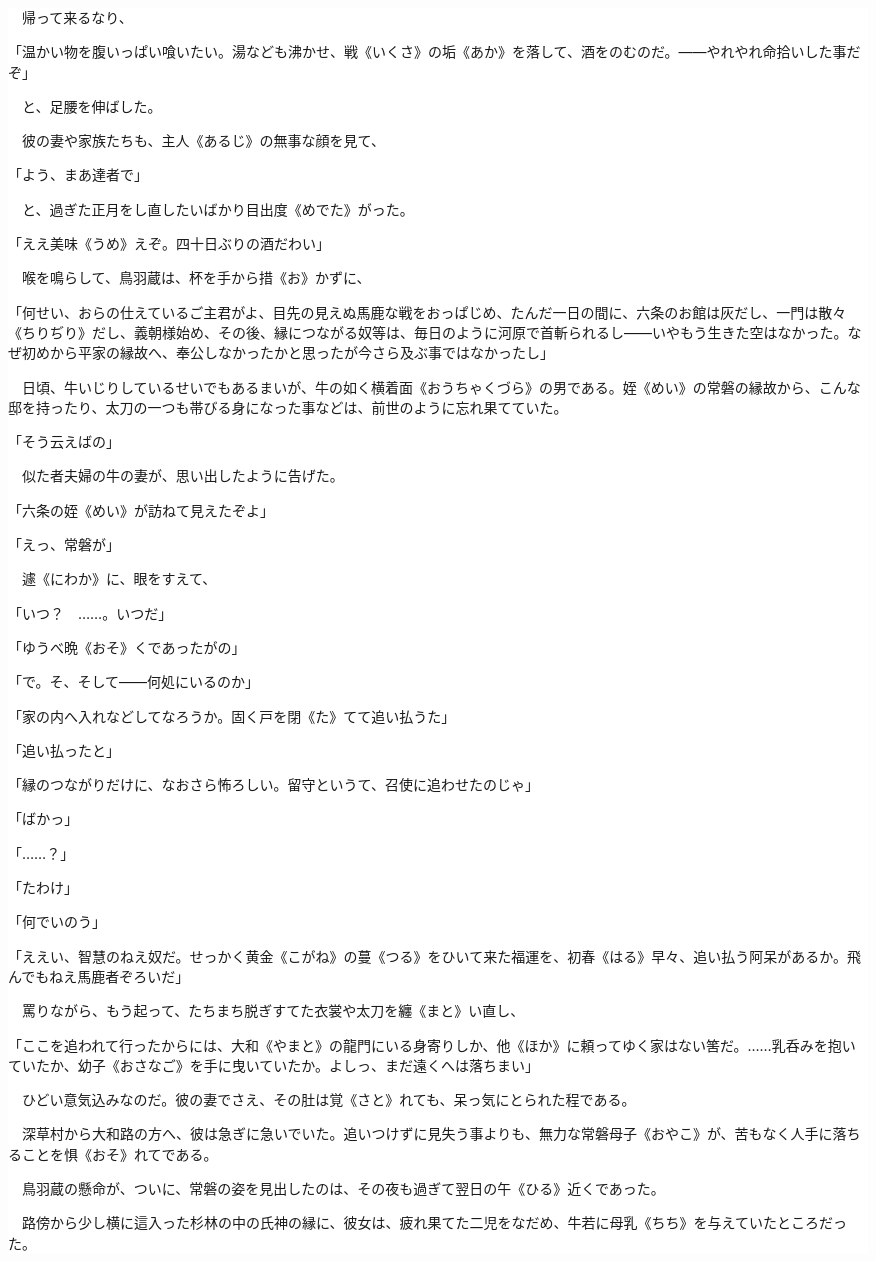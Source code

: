 　帰って来るなり、

「温かい物を腹いっぱい喰いたい。湯なども沸かせ、戦《いくさ》の垢《あか》を落して、酒をのむのだ。――やれやれ命拾いした事だぞ」

　と、足腰を伸ばした。

　彼の妻や家族たちも、主人《あるじ》の無事な顔を見て、

「よう、まあ達者で」

　と、過ぎた正月をし直したいばかり目出度《めでた》がった。

「ええ美味《うめ》えぞ。四十日ぶりの酒だわい」

　喉を鳴らして、鳥羽蔵は、杯を手から措《お》かずに、

「何せい、おらの仕えているご主君がよ、目先の見えぬ馬鹿な戦をおっぱじめ、たんだ一日の間に、六条のお館は灰だし、一門は散々《ちりぢり》だし、義朝様始め、その後、縁につながる奴等は、毎日のように河原で首斬られるし――いやもう生きた空はなかった。なぜ初めから平家の縁故へ、奉公しなかったかと思ったが今さら及ぶ事ではなかったし」

　日頃、牛いじりしているせいでもあるまいが、牛の如く横着面《おうちゃくづら》の男である。姪《めい》の常磐の縁故から、こんな邸を持ったり、太刀の一つも帯びる身になった事などは、前世のように忘れ果てていた。

「そう云えばの」

　似た者夫婦の牛の妻が、思い出したように告げた。

「六条の姪《めい》が訪ねて見えたぞよ」

「えっ、常磐が」

　遽《にわか》に、眼をすえて、

「いつ？　……。いつだ」

「ゆうべ晩《おそ》くであったがの」

「で。そ、そして――何処にいるのか」

「家の内へ入れなどしてなろうか。固く戸を閉《た》てて追い払うた」

「追い払ったと」

「縁のつながりだけに、なおさら怖ろしい。留守というて、召使に追わせたのじゃ」

「ばかっ」

「……？」

「たわけ」

「何でいのう」

「ええい、智慧のねえ奴だ。せっかく黄金《こがね》の蔓《つる》をひいて来た福運を、初春《はる》早々、追い払う阿呆があるか。飛んでもねえ馬鹿者ぞろいだ」

　罵りながら、もう起って、たちまち脱ぎすてた衣裳や太刀を纏《まと》い直し、

「ここを追われて行ったからには、大和《やまと》の龍門にいる身寄りしか、他《ほか》に頼ってゆく家はない筈だ。……乳呑みを抱いていたか、幼子《おさなご》を手に曳いていたか。よしっ、まだ遠くへは落ちまい」

　ひどい意気込みなのだ。彼の妻でさえ、その肚は覚《さと》れても、呆っ気にとられた程である。

　深草村から大和路の方へ、彼は急ぎに急いでいた。追いつけずに見失う事よりも、無力な常磐母子《おやこ》が、苦もなく人手に落ちることを惧《おそ》れてである。

　鳥羽蔵の懸命が、ついに、常磐の姿を見出したのは、その夜も過ぎて翌日の午《ひる》近くであった。

　路傍から少し横に這入った杉林の中の氏神の縁に、彼女は、疲れ果てた二児をなだめ、牛若に母乳《ちち》を与えていたところだった。
